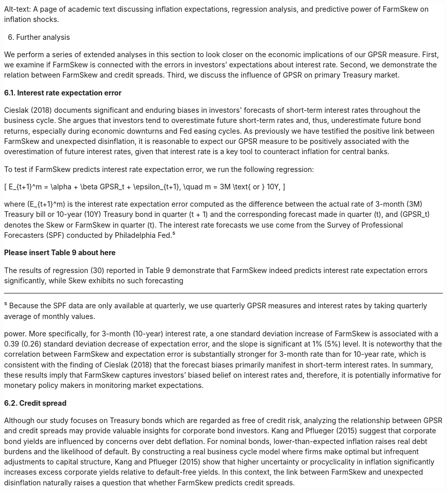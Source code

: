 Alt-text: A page of academic text discussing inflation expectations, regression analysis, and predictive power of FarmSkew on inflation shocks.

6. Further analysis

We perform a series of extended analyses in this section to look closer on the economic implications of our GPSR measure. First, we examine if FarmSkew is connected with the errors in investors’ expectations about interest rate. Second, we demonstrate the relation between FarmSkew and credit spreads. Third, we discuss the influence of GPSR on primary Treasury market.

**6.1. Interest rate expectation error**

Cieslak (2018) documents significant and enduring biases in investors' forecasts of short-term interest rates throughout the business cycle. She argues that investors tend to overestimate future short-term rates and, thus, underestimate future bond returns, especially during economic downturns and Fed easing cycles. As previously we have testified the positive link between FarmSkew and unexpected disinflation, it is reasonable to expect our GPSR measure to be positively associated with the overestimation of future interest rates, given that interest rate is a key tool to counteract inflation for central banks.

To test if FarmSkew predicts interest rate expectation error, we run the following regression:

\[
E_{t+1}^m = \alpha + \beta GPSR_t + \epsilon_{t+1}, \quad m = 3M \text{ or } 10Y,
\]

where \(E_{t+1}^m\) is the interest rate expectation error computed as the difference between the actual rate of 3-month (3M) Treasury bill or 10-year (10Y) Treasury bond in quarter \(t + 1\) and the corresponding forecast made in quarter \(t\), and \(GPSR_t\) denotes the Skew or FarmSkew in quarter \(t\). The interest rate forecasts we use come from the Survey of Professional Forecasters (SPF) conducted by Philadelphia Fed.⁵

**Please insert Table 9 about here**

The results of regression (30) reported in Table 9 demonstrate that FarmSkew indeed predicts interest rate expectation errors significantly, while Skew exhibits no such forecasting

---

⁵ Because the SPF data are only available at quarterly, we use quarterly GPSR measures and interest rates by taking quarterly average of monthly values.

power. More specifically, for 3-month (10-year) interest rate, a one standard deviation increase of FarmSkew is associated with a 0.39 (0.26) standard deviation decrease of expectation error, and the slope is significant at 1% (5%) level. It is noteworthy that the correlation between FarmSkew and expectation error is substantially stronger for 3-month rate than for 10-year rate, which is consistent with the finding of Cieslak (2018) that the forecast biases primarily manifest in short-term interest rates. In summary, these results imply that FarmSkew captures investors’ biased belief on interest rates and, therefore, it is potentially informative for monetary policy makers in monitoring market expectations.

**6.2. Credit spread**

Although our study focuses on Treasury bonds which are regarded as free of credit risk, analyzing the relationship between GPSR and credit spreads may provide valuable insights for corporate bond investors. Kang and Pflueger (2015) suggest that corporate bond yields are influenced by concerns over debt deflation. For nominal bonds, lower-than-expected inflation raises real debt burdens and the likelihood of default. By constructing a real business cycle model where firms make optimal but infrequent adjustments to capital structure, Kang and Pflueger (2015) show that higher uncertainty or procyclicality in inflation significantly increases excess corporate yields relative to default-free yields. In this context, the link between FarmSkew and unexpected disinflation naturally raises a question that whether FarmSkew predicts credit spreads.
